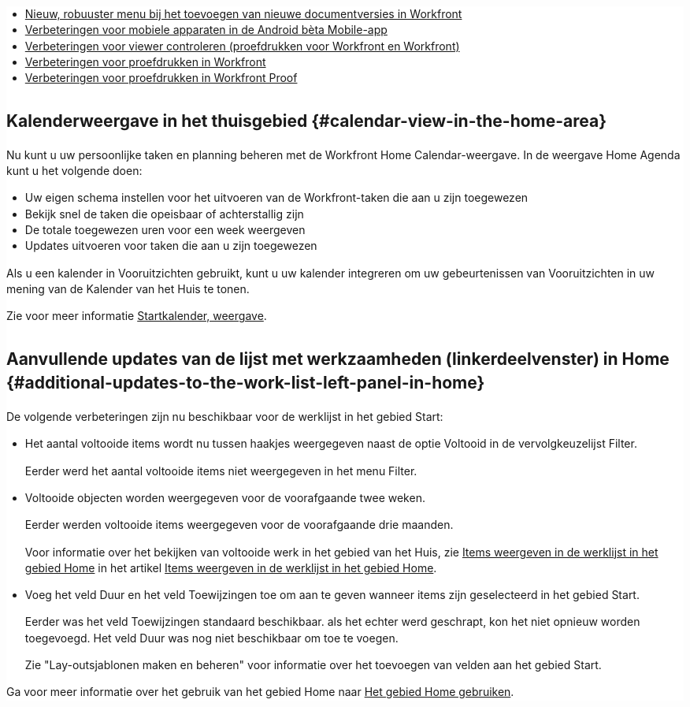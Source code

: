 * [Nieuw, robuuster menu bij het toevoegen van nieuwe documentversies in Workfront](#new-more-robust-version-menu-when-adding-new-document-versions-in-workfront)
* [Verbeteringen voor mobiele apparaten in de Android bèta Mobile-app](#mobile-improvements-in-the-android-beta-mobile-app)
* [Verbeteringen voor viewer controleren (proefdrukken voor Workfront en Workfront)](#proofing-viewer-enhancements-workfront-and-workfront-proof)
* [Verbeteringen voor proefdrukken in Workfront](#proofing-enhancements-in-workfront)
* [Verbeteringen voor proefdrukken in Workfront Proof](#proofing-enhancements-in-workfront-proof)

## Kalenderweergave in het thuisgebied {#calendar-view-in-the-home-area}

Nu kunt u uw persoonlijke taken en planning beheren met de Workfront Home Calendar-weergave. In de weergave Home Agenda kunt u het volgende doen:

* Uw eigen schema instellen voor het uitvoeren van de Workfront-taken die aan u zijn toegewezen
* Bekijk snel de taken die opeisbaar of achterstallig zijn
* De totale toegewezen uren voor een week weergeven
* Updates uitvoeren voor taken die aan u zijn toegewezen

Als u een kalender in Vooruitzichten gebruikt, kunt u uw kalender integreren om uw gebeurtenissen van Vooruitzichten in uw mening van de Kalender van het Huis te tonen.

Zie voor meer informatie [Startkalender, weergave](../../../../workfront-basics/using-home/using-the-home-area/home-calendar-view.md).

## Aanvullende updates van de lijst met werkzaamheden (linkerdeelvenster) in Home {#additional-updates-to-the-work-list-left-panel-in-home}

De volgende verbeteringen zijn nu beschikbaar voor de werklijst in het gebied Start:

* Het aantal voltooide items wordt nu tussen haakjes weergegeven naast de optie Voltooid in de vervolgkeuzelijst Filter.

   Eerder werd het aantal voltooide items niet weergegeven in het menu Filter. 

* Voltooide objecten worden weergegeven voor de voorafgaande twee weken.

   Eerder werden voltooide items weergegeven voor de voorafgaande drie maanden.

   Voor informatie over het bekijken van voltooide werk in het gebied van het Huis, zie [Items weergeven in de werklijst in het gebied Home](../../../../workfront-basics/using-home/using-the-home-area/display-items-in-home-work-list.md) in het artikel [Items weergeven in de werklijst in het gebied Home](../../../../workfront-basics/using-home/using-the-home-area/display-items-in-home-work-list.md).

* Voeg het veld Duur en het veld Toewijzingen toe om aan te geven wanneer items zijn geselecteerd in het gebied Start.

   Eerder was het veld Toewijzingen standaard beschikbaar. als het echter werd geschrapt, kon het niet opnieuw worden toegevoegd. Het veld Duur was nog niet beschikbaar om toe te voegen.

   Zie &quot;Lay-outsjablonen maken en beheren&quot; voor informatie over het toevoegen van velden aan het gebied Start.

Ga voor meer informatie over het gebruik van het gebied Home naar [Het gebied Home gebruiken](../../../../workfront-basics/using-home/using-the-home-area/use-the-home-area.md).
